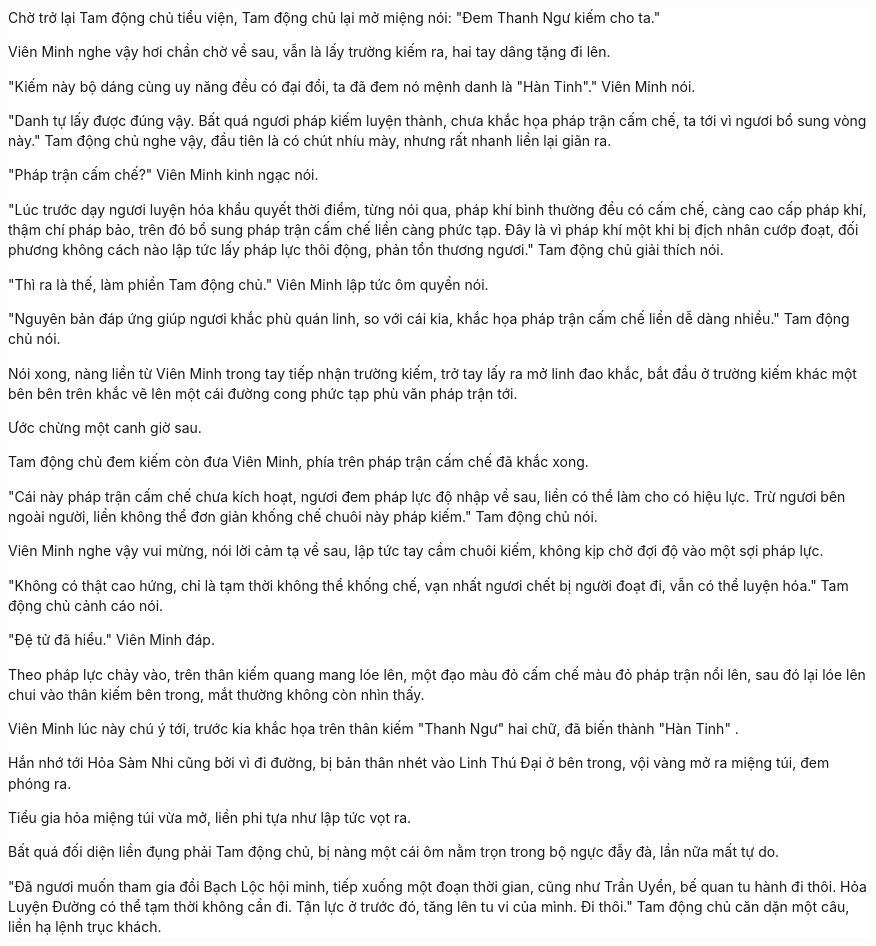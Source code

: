 Chờ trở lại Tam động chủ tiểu viện, Tam động chủ lại mở miệng nói: "Đem Thanh Ngư kiếm cho ta."

Viên Minh nghe vậy hơi chần chờ về sau, vẫn là lấy trường kiếm ra, hai tay dâng tặng đi lên.

"Kiếm này bộ dáng cùng uy năng đều có đại đổi, ta đã đem nó mệnh danh là "Hàn Tinh"." Viên Minh nói.

"Danh tự lấy được đúng vậy. Bất quá ngươi pháp kiếm luyện thành, chưa khắc họa pháp trận cấm chế, ta tới vì ngươi bổ sung vòng này." Tam động chủ nghe vậy, đầu tiên là có chút nhíu mày, nhưng rất nhanh liền lại giãn ra.

"Pháp trận cấm chế?" Viên Minh kinh ngạc nói.

"Lúc trước dạy ngươi luyện hóa khẩu quyết thời điểm, từng nói qua, pháp khí bình thường đều có cấm chế, càng cao cấp pháp khí, thậm chí pháp bảo, trên đó bổ sung pháp trận cấm chế liền càng phức tạp. Đây là vì pháp khí một khi bị địch nhân cướp đoạt, đối phương không cách nào lập tức lấy pháp lực thôi động, phản tổn thương ngươi." Tam động chủ giải thích nói.

"Thì ra là thế, làm phiền Tam động chủ." Viên Minh lập tức ôm quyền nói.

"Nguyên bản đáp ứng giúp ngươi khắc phù quán linh, so với cái kia, khắc họa pháp trận cấm chế liền dễ dàng nhiều." Tam động chủ nói.

Nói xong, nàng liền từ Viên Minh trong tay tiếp nhận trường kiếm, trở tay lấy ra mở linh đao khắc, bắt đầu ở trường kiếm khác một bên bên trên khắc vẽ lên một cái đường cong phức tạp phù văn pháp trận tới.

Ước chừng một canh giờ sau.

Tam động chủ đem kiếm còn đưa Viên Minh, phía trên pháp trận cấm chế đã khắc xong.

"Cái này pháp trận cấm chế chưa kích hoạt, ngươi đem pháp lực độ nhập về sau, liền có thể làm cho có hiệu lực. Trừ ngươi bên ngoài người, liền không thể đơn giản khống chế chuôi này pháp kiếm." Tam động chủ nói.

Viên Minh nghe vậy vui mừng, nói lời cảm tạ về sau, lập tức tay cầm chuôi kiếm, không kịp chờ đợi độ vào một sợi pháp lực.

"Không có thật cao hứng, chỉ là tạm thời không thể khống chế, vạn nhất ngươi chết bị người đoạt đi, vẫn có thể luyện hóa." Tam động chủ cảnh cáo nói.

"Đệ tử đã hiểu." Viên Minh đáp.

Theo pháp lực chảy vào, trên thân kiếm quang mang lóe lên, một đạo màu đỏ cấm chế màu đỏ pháp trận nổi lên, sau đó lại lóe lên chui vào thân kiếm bên trong, mắt thường không còn nhìn thấy.

Viên Minh lúc này chú ý tới, trước kia khắc họa trên thân kiếm "Thanh Ngư" hai chữ, đã biến thành "Hàn Tinh" .

Hắn nhớ tới Hỏa Sàm Nhi cũng bởi vì đi đường, bị bản thân nhét vào Linh Thú Đại ở bên trong, vội vàng mở ra miệng túi, đem phóng ra.

Tiểu gia hỏa miệng túi vừa mở, liền phi tựa như lập tức vọt ra.

Bất quá đối diện liền đụng phải Tam động chủ, bị nàng một cái ôm nằm trọn trong bộ ngực đẫy đà, lần nữa mất tự do.

"Đã ngươi muốn tham gia đồi Bạch Lộc hội minh, tiếp xuống một đoạn thời gian, cũng như Trần Uyển, bế quan tu hành đi thôi. Hỏa Luyện Đường có thể tạm thời không cần đi. Tận lực ở trước đó, tăng lên tu vi của mình. Đi thôi." Tam động chủ căn dặn một câu, liền hạ lệnh trục khách.
